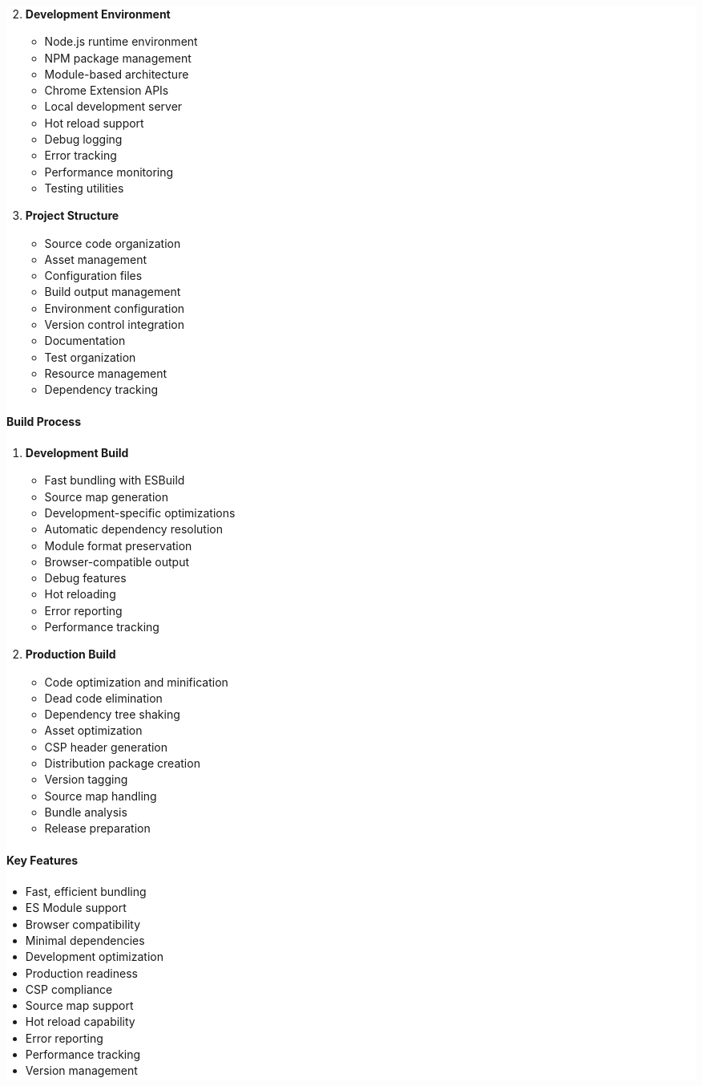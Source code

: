 2. **Development Environment**
   - Node.js runtime environment
   - NPM package management
   - Module-based architecture
   - Chrome Extension APIs
   - Local development server
   - Hot reload support
   - Debug logging
   - Error tracking
   - Performance monitoring
   - Testing utilities

3. **Project Structure**
   - Source code organization
   - Asset management
   - Configuration files
   - Build output management
   - Environment configuration
   - Version control integration
   - Documentation
   - Test organization
   - Resource management
   - Dependency tracking

#### Build Process
1. **Development Build**
   - Fast bundling with ESBuild
   - Source map generation
   - Development-specific optimizations
   - Automatic dependency resolution
   - Module format preservation
   - Browser-compatible output
   - Debug features
   - Hot reloading
   - Error reporting
   - Performance tracking

2. **Production Build**
   - Code optimization and minification
   - Dead code elimination
   - Dependency tree shaking
   - Asset optimization
   - CSP header generation
   - Distribution package creation
   - Version tagging
   - Source map handling
   - Bundle analysis
   - Release preparation

#### Key Features
- Fast, efficient bundling
- ES Module support
- Browser compatibility
- Minimal dependencies
- Development optimization
- Production readiness
- CSP compliance
- Source map support
- Hot reload capability
- Error reporting
- Performance tracking
- Version management
